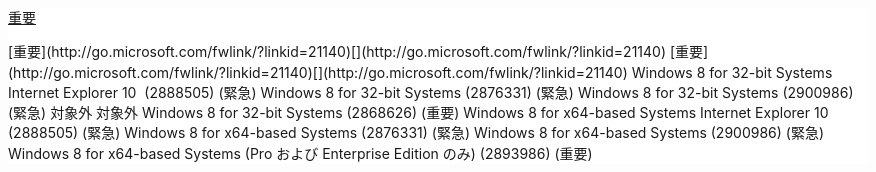 [重要](http://go.microsoft.com/fwlink/?linkid=21140)[](http://go.microsoft.com/fwlink/?linkid=21140)
</td>
<td style="border:1px solid black;">
[重要](http://go.microsoft.com/fwlink/?linkid=21140)[](http://go.microsoft.com/fwlink/?linkid=21140)
</td>
<td style="border:1px solid black;">
[重要](http://go.microsoft.com/fwlink/?linkid=21140)[](http://go.microsoft.com/fwlink/?linkid=21140)
</td>
</tr>
<tr>
<td style="border:1px solid black;">
Windows 8 for 32-bit Systems
</td>
<td style="border:1px solid black;">
Internet Explorer 10   
(2888505)  
(緊急)
</td>
<td style="border:1px solid black;">
Windows 8 for 32-bit Systems  
(2876331)  
(緊急)
</td>
<td style="border:1px solid black;">
Windows 8 for 32-bit Systems  
(2900986)  
(緊急)
</td>
<td style="border:1px solid black;">
対象外
</td>
<td style="border:1px solid black;">
対象外
</td>
<td style="border:1px solid black;">
Windows 8 for 32-bit Systems  
(2868626)  
(重要)
</td>
</tr>
<tr class="alternateRow">
<td style="border:1px solid black;">
Windows 8 for x64-based Systems
</td>
<td style="border:1px solid black;">
Internet Explorer 10   
(2888505)  
(緊急)
</td>
<td style="border:1px solid black;">
Windows 8 for x64-based Systems  
(2876331)  
(緊急)
</td>
<td style="border:1px solid black;">
Windows 8 for x64-based Systems  
(2900986)  
(緊急)
</td>
<td style="border:1px solid black;">
Windows 8 for x64-based Systems  
(Pro および Enterprise Edition のみ)  
(2893986)  
(重要)